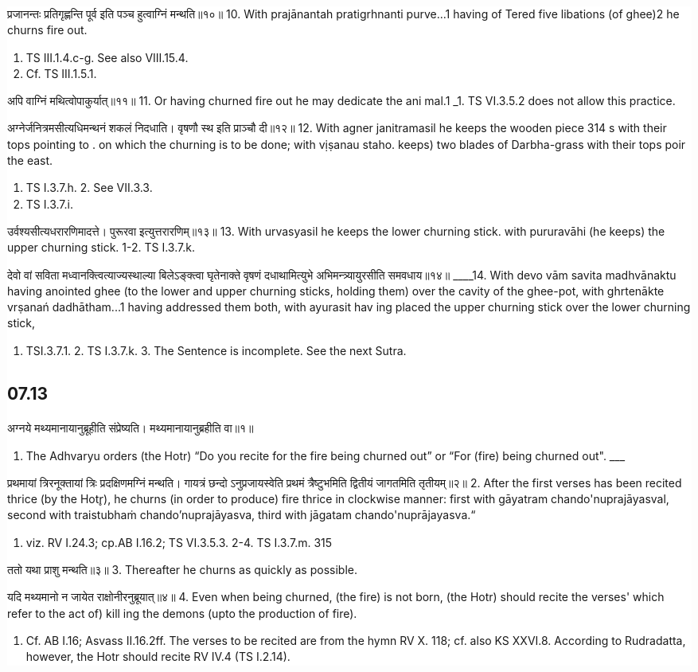 प्रजानन्तः प्रतिगृह्णन्ति पूर्व इति पञ्च हुत्वाग्निं मन्थति॥१०॥
10. With prajānantah pratigrhnanti purve...1 having of Tered five libations (of ghee)2 he churns fire out. 
1. TS III.1.4.c-g. See also VIII.15.4. 
2. Cf. TS III.1.5.1. 

अपि वाग्निं मथित्वोपाकुर्यात्॥११॥
11. Or having churned fire out he may dedicate the ani mal.1 
_1. TS VI.3.5.2 does not allow this practice. 


अग्नेर्जनित्रमसीत्यधिमन्थनं शकलं निदधाति। वृषणौ स्थ इति प्राञ्चौ दी॥१२॥
12. With agner janitramasil he keeps the wooden piece 
314 
s with their tops pointing to 
. on which the churning is to be done; with vịṣanau staho. keeps) two blades of Darbha-grass with their tops poir the east. 
1. TS I.3.7.h. 2. See VII.3.3. 
3. TS I.3.7.i. 

उर्वश्यसीत्यधरारणिमादत्ते। पुरूरवा इत्युत्तरारणिम्॥१३॥
13. With urvasyasil he keeps the lower churning stick. with pururavāhi (he keeps) the upper churning stick. 
1-2. TS I.3.7.k. 


देवो वां सविता मध्वानक्त्वित्याज्यस्थाल्या बिलेऽङ्क्त्वा घृतेनाक्ते वृषणं दधाथामित्युभे अभिमन्त्र्यायुरसीति समवधाय॥१४॥ 
____14. With devo vām savita madhvānaktu having anointed ghee (to the lower and upper churning sticks, holding them) over the cavity of the ghee-pot, with ghrtenākte vrṣanań dadhātham...1 having addressed them both, with ayurasit hav ing placed the upper churning stick over the lower churning stick, 
1. TSI.3.7.1. 2. TS I.3.7.k. 3. The Sentence is incomplete. See the next Sutra. 
## 07.13
अग्नये मथ्यमानायानुब्रूहीति संप्रेष्यति। मथ्यमानायानुब्रहीति वा॥१॥
1. The Adhvaryu orders (the Hotr) “Do you recite for the fire being churned out” or “For (fire) being churned out". ___ 

प्रथमायां त्रिरनूक्तायां त्रिः प्रदक्षिणमग्निं मन्थति। गायत्रं छन्दो ऽनुप्रजायस्वेति प्रथमं त्रैष्टुभमिति द्वितीयं जागतमिति तृतीयम्॥२॥
2. After the first verses has been recited thrice (by the Hotr̥), he churns (in order to produce) fire thrice in clockwise 
manner: first with gāyatram chando'nuprajāyasval, second with traistubhaṁ chando’nuprajāyasva, third with jāgatam chando'nuprājayasva.“ 
1. viz. RV I.24.3; cp.AB I.16.2; TS VI.3.5.3. 2-4. TS I.3.7.m. 
315 


ततो यथा प्राशु मन्थति॥३॥
3. Thereafter he churns as quickly as possible. 

यदि मथ्यमानो न जायेत राक्षोनीरनुब्रूयात्॥४॥
4. Even when being churned, (the fire) is not born, (the Hotr) should recite the verses' which refer to the act of) kill ing the demons (upto the production of fire). 
1. Cf. AB I.16; Asvass II.16.2ff. The verses to be recited are from 
the hymn RV X. 118; cf. also KS XXVI.8. According to Rudradatta, 
however, the Hotr should recite RV IV.4 (TS I.2.14). 
